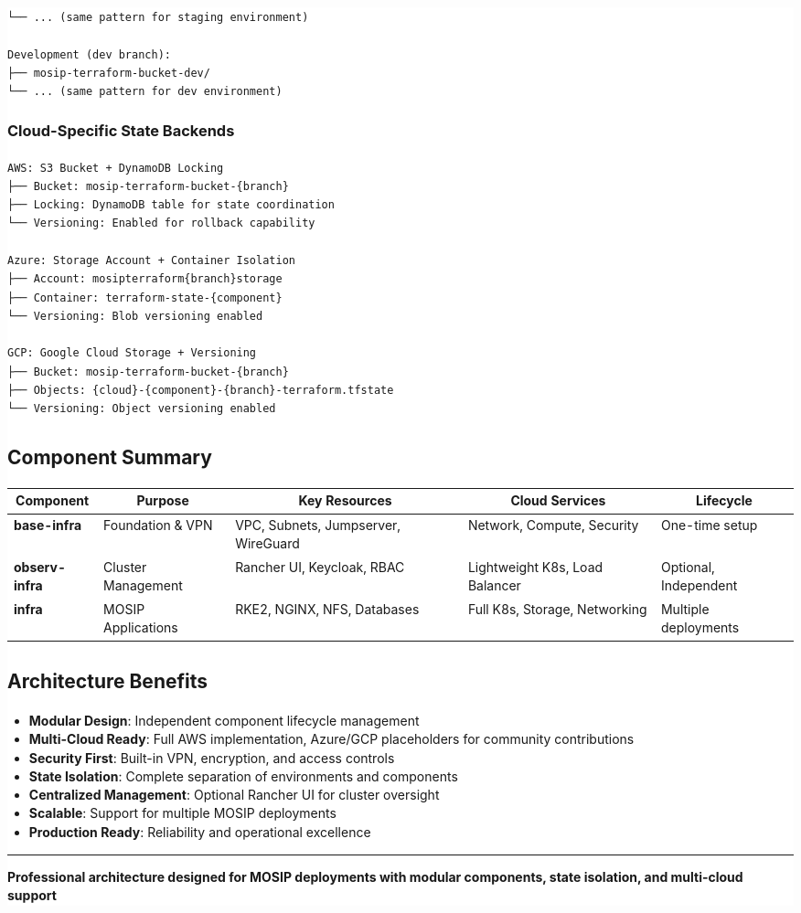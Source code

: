 ```
└── ... (same pattern for staging environment)

Development (dev branch):
├── mosip-terraform-bucket-dev/
└── ... (same pattern for dev environment)
```

### Cloud-Specific State Backends
```
AWS: S3 Bucket + DynamoDB Locking
├── Bucket: mosip-terraform-bucket-{branch}
├── Locking: DynamoDB table for state coordination
└── Versioning: Enabled for rollback capability

Azure: Storage Account + Container Isolation
├── Account: mosipterraform{branch}storage
├── Container: terraform-state-{component}
└── Versioning: Blob versioning enabled

GCP: Google Cloud Storage + Versioning
├── Bucket: mosip-terraform-bucket-{branch}
├── Objects: {cloud}-{component}-{branch}-terraform.tfstate
└── Versioning: Object versioning enabled
```

## Component Summary

| Component | Purpose | Key Resources | Cloud Services | Lifecycle |
|-----------|---------|---------------|----------------|-----------|
| **base-infra** | Foundation & VPN | VPC, Subnets, Jumpserver, WireGuard | Network, Compute, Security | One-time setup |
| **observ-infra** | Cluster Management | Rancher UI, Keycloak, RBAC | Lightweight K8s, Load Balancer | Optional, Independent |
| **infra** | MOSIP Applications | RKE2, NGINX, NFS, Databases | Full K8s, Storage, Networking | Multiple deployments |

## Architecture Benefits

- **Modular Design**: Independent component lifecycle management
- **Multi-Cloud Ready**: Full AWS implementation, Azure/GCP placeholders for community contributions
- **Security First**: Built-in VPN, encryption, and access controls
- **State Isolation**: Complete separation of environments and components
- **Centralized Management**: Optional Rancher UI for cluster oversight
- **Scalable**: Support for multiple MOSIP deployments
- **Production Ready**: Reliability and operational excellence

---

**Professional architecture designed for MOSIP deployments with modular components, state isolation, and multi-cloud support**

